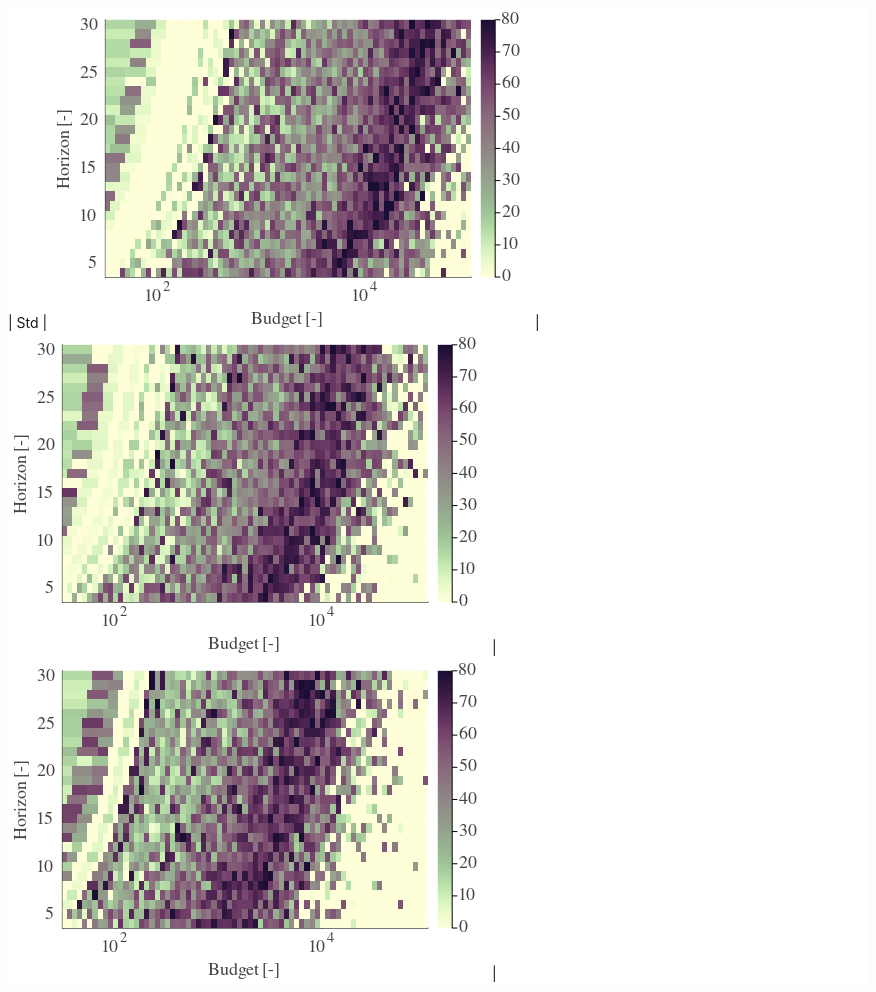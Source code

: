 | Std | ![](fig/sp_AF/std_g_0.5_cp_2.png) | ![](fig/sp_AF/std_g_0.55_cp_2.png) | ![](fig/sp_AF/std_g_0.6_cp_2.png) | 
